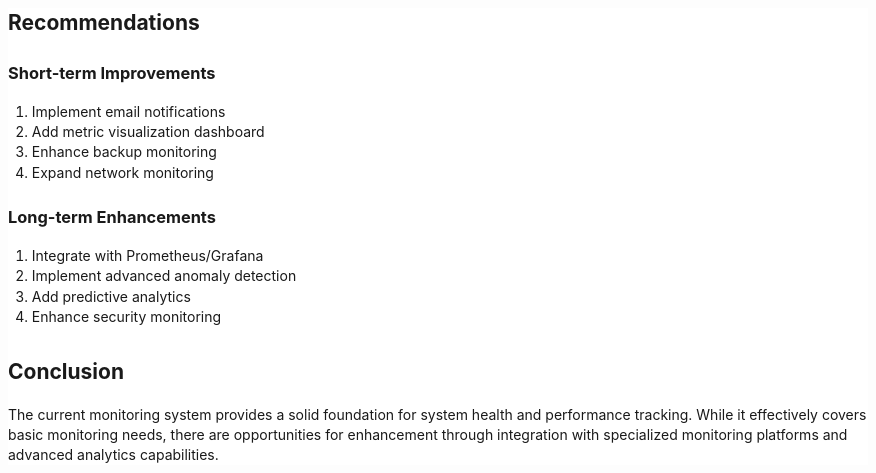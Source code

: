 ## Recommendations

### Short-term Improvements
1. Implement email notifications
2. Add metric visualization dashboard
3. Enhance backup monitoring
4. Expand network monitoring

### Long-term Enhancements
1. Integrate with Prometheus/Grafana
2. Implement advanced anomaly detection
3. Add predictive analytics
4. Enhance security monitoring

## Conclusion
The current monitoring system provides a solid foundation for system health and performance tracking. While it effectively covers basic monitoring needs, there are opportunities for enhancement through integration with specialized monitoring platforms and advanced analytics capabilities.